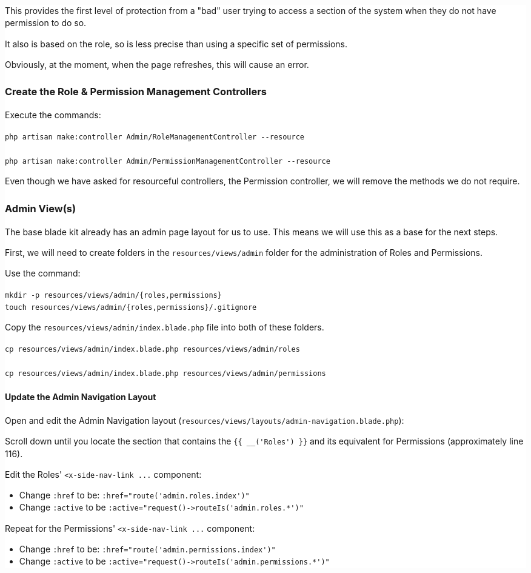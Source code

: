 This provides the first level of protection from a "bad" user trying to access a section of the system when they do not have permission to do so.

It also is based on the role, so is less precise than using a specific set of permissions.

Obviously, at the moment, when the page refreshes, this will cause an error.

### Create the Role & Permission Management Controllers

Execute the commands:

```shell
php artisan make:controller Admin/RoleManagementController --resource

php artisan make:controller Admin/PermissionManagementController --resource
```


Even though we have asked for resourceful controllers, the Permission controller, we will remove the methods we do not require.

### Admin View(s)

The base blade kit already has an admin page layout for us to use. This means we will use this as a base for the next steps.

First, we will need to create folders in the  `resources/views/admin` folder for the administration of Roles and Permissions.

Use the command:

```shell
mkdir -p resources/views/admin/{roles,permissions}
touch resources/views/admin/{roles,permissions}/.gitignore
```

Copy the `resources/views/admin/index.blade.php` file into both of these folders.

```shell
cp resources/views/admin/index.blade.php resources/views/admin/roles

cp resources/views/admin/index.blade.php resources/views/admin/permissions
```

#### Update the Admin Navigation Layout

Open and edit the Admin Navigation layout (`resources/views/layouts/admin-navigation.blade.php`):

Scroll down until you locate the section that contains the `{{ __('Roles') }}` and its equivalent for Permissions (approximately line 116).

Edit the Roles' `<x-side-nav-link ...` component:

- Change `:href` to be: `:href="route('admin.roles.index')"`
- Change `:active` to be `:active="request()->routeIs('admin.roles.*')"`

Repeat for the Permissions' `<x-side-nav-link ...` component:

- Change `:href` to be: `:href="route('admin.permissions.index')"`
- Change `:active` to be `:active="request()->routeIs('admin.permissions.*')"`
